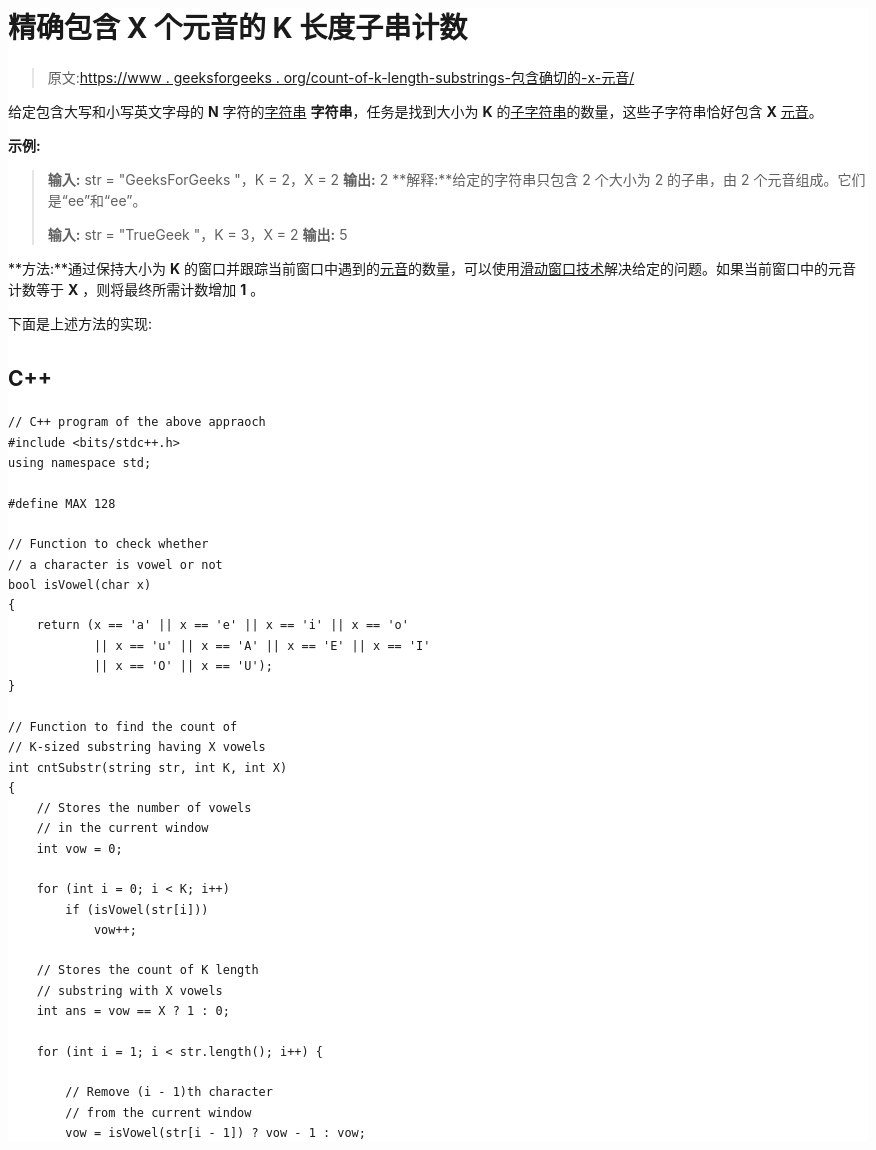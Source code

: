 # 精确包含 X 个元音的 K 长度子串计数

> 原文:[https://www . geeksforgeeks . org/count-of-k-length-substrings-包含确切的-x-元音/](https://www.geeksforgeeks.org/count-of-k-length-substrings-containing-exactly-x-vowels/)

给定包含大写和小写英文字母的 **N** 字符的[字符串](https://www.geeksforgeeks.org/string-data-structure/) **字符串**，任务是找到大小为 **K** 的[子字符串](https://www.geeksforgeeks.org/subarraysubstring-vs-subsequence-and-programs-to-generate-them/)的数量，这些子字符串恰好包含 **X** [元音](https://www.geeksforgeeks.org/program-find-character-vowel-consonant/)。

**示例:**

> **输入:** str = "GeeksForGeeks "，K = 2，X = 2
> **输出:** 2
> **解释:**给定的字符串只包含 2 个大小为 2 的子串，由 2 个元音组成。它们是“ee”和“ee”。
> 
> **输入:** str = "TrueGeek "，K = 3，X = 2
> **输出:** 5

**方法:**通过保持大小为 **K** 的窗口并跟踪当前窗口中遇到的[元音](https://www.geeksforgeeks.org/program-find-character-vowel-consonant/)的数量，可以使用[滑动窗口技术](http://www.geeksforgeeks.org/window-sliding-technique/)解决给定的问题。如果当前窗口中的元音计数等于 **X** ，则将最终所需计数增加 **1** 。

下面是上述方法的实现:

## C++

```
// C++ program of the above appraoch
#include <bits/stdc++.h>
using namespace std;

#define MAX 128

// Function to check whether
// a character is vowel or not
bool isVowel(char x)
{
    return (x == 'a' || x == 'e' || x == 'i' || x == 'o'
            || x == 'u' || x == 'A' || x == 'E' || x == 'I'
            || x == 'O' || x == 'U');
}

// Function to find the count of
// K-sized substring having X vowels
int cntSubstr(string str, int K, int X)
{
    // Stores the number of vowels
    // in the current window
    int vow = 0;

    for (int i = 0; i < K; i++)
        if (isVowel(str[i]))
            vow++;

    // Stores the count of K length
    // substring with X vowels
    int ans = vow == X ? 1 : 0;

    for (int i = 1; i < str.length(); i++) {

        // Remove (i - 1)th character
        // from the current window
        vow = isVowel(str[i - 1]) ? vow - 1 : vow;

```